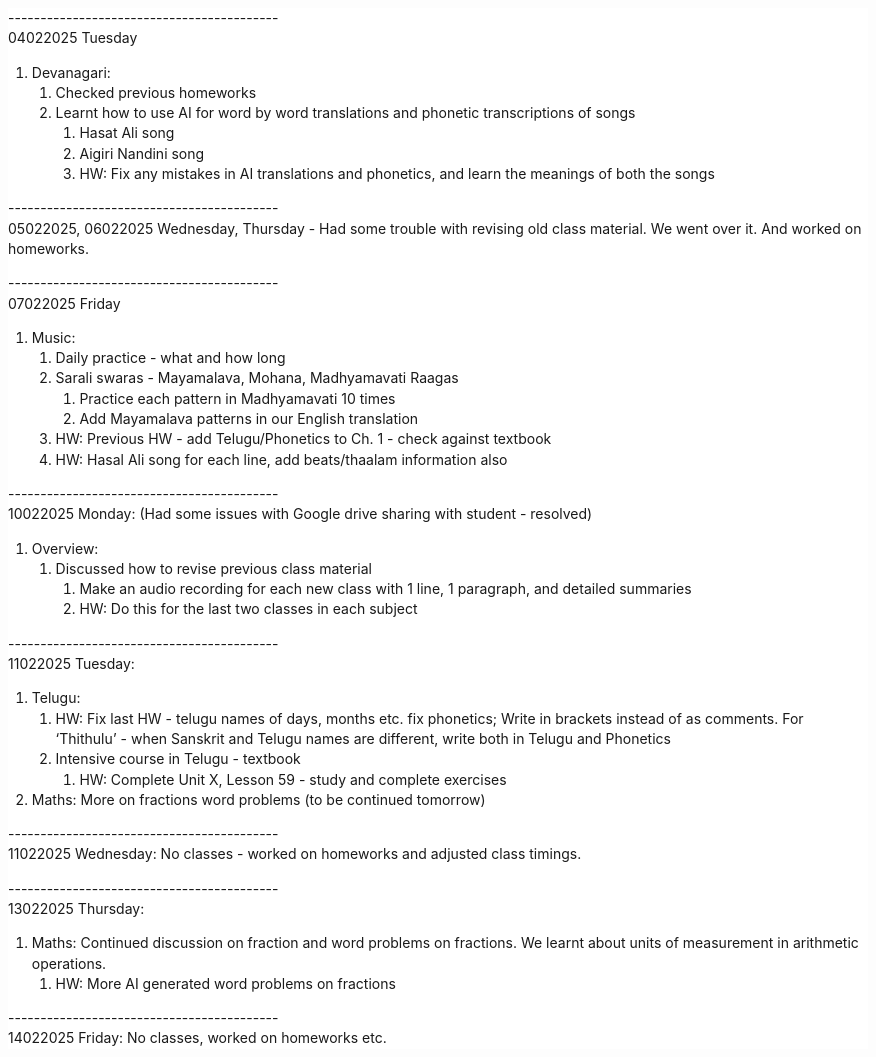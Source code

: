 \------------------------------------------  
04022025 Tuesday

1. Devanagari:  
   1. Checked previous homeworks  
   2. Learnt how to use AI for word by word translations and phonetic transcriptions of songs  
      1. Hasat Ali song  
      2. Aigiri Nandini song  
      3. HW: Fix any mistakes in AI translations and phonetics, and learn the meanings of both the songs

\------------------------------------------  
05022025, 06022025 Wednesday, Thursday \- Had some trouble with revising old class material. We went over it. And worked on homeworks. 

\------------------------------------------  
07022025 Friday

1. Music:  
   1. Daily practice \- what and how long  
   2. Sarali swaras \- Mayamalava, Mohana, Madhyamavati Raagas  
      1. Practice each pattern in Madhyamavati 10 times  
      2. Add Mayamalava patterns in our English translation  
   3. HW: Previous HW \- add Telugu/Phonetics to Ch. 1 \- check against textbook  
   4. HW: Hasal Ali song for each line, add beats/thaalam information also

\------------------------------------------  
10022025 Monday:  (Had some issues with Google drive sharing with student \- resolved) 

1. Overview:  
   1. Discussed how to revise previous class material  
      1. Make an audio recording for each new class with 1 line, 1 paragraph, and detailed summaries  
      2. HW: Do this for the last two classes in each subject

\------------------------------------------  
11022025 Tuesday:

1. Telugu:   
   1. HW: Fix last HW \- telugu names of days, months etc. fix phonetics; Write in brackets instead of as comments. For ‘Thithulu’ \- when Sanskrit and Telugu names are different, write both in Telugu and Phonetics  
   2. Intensive course in Telugu \- textbook  
      1. HW: Complete Unit X, Lesson 59 \- study and complete exercises  
2. Maths:  More on fractions word problems (to be continued tomorrow)  
   

\------------------------------------------  
11022025 Wednesday: No classes \- worked on homeworks and adjusted class timings. 

\------------------------------------------  
13022025 Thursday:

1. Maths: Continued discussion on fraction and word problems on fractions. We learnt about units of measurement in arithmetic operations.   
   1. HW: More AI generated word problems on fractions 

\------------------------------------------  
14022025 Friday: No classes, worked on homeworks etc. 

